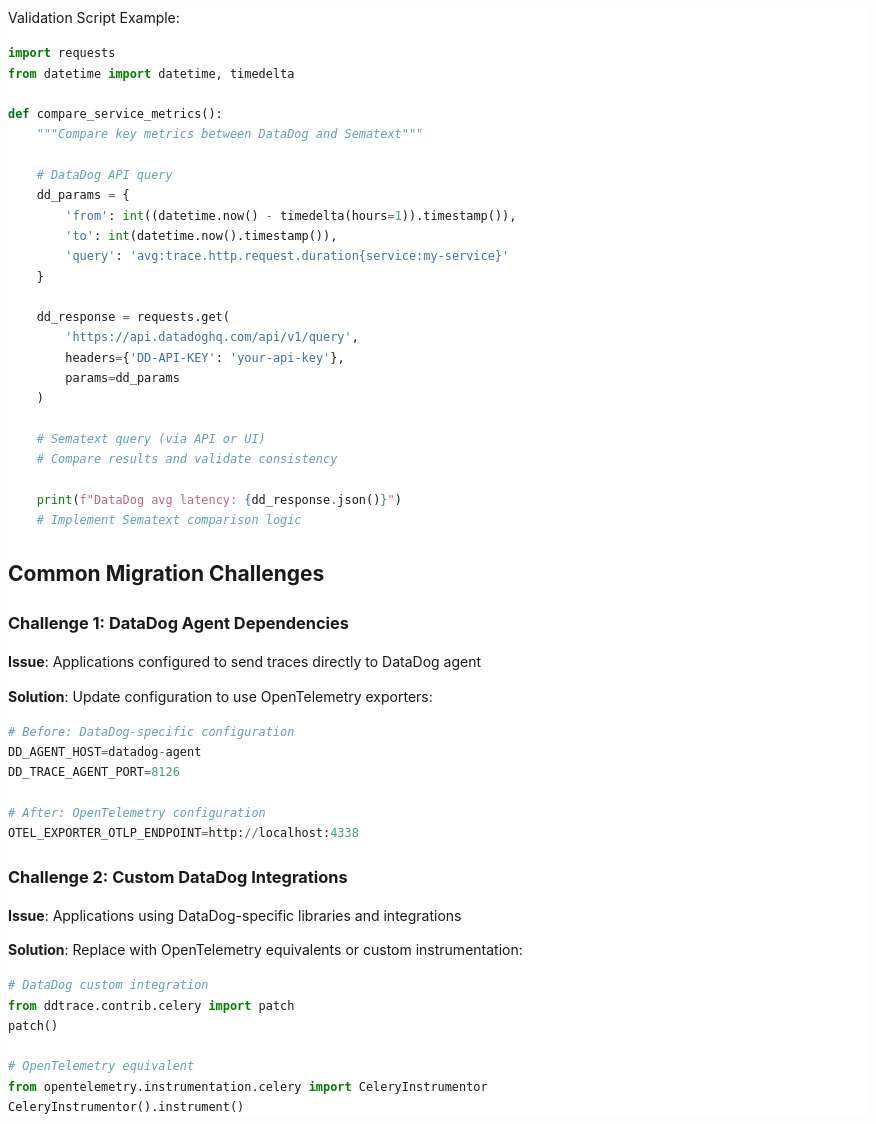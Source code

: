 Validation Script Example:
```python
import requests
from datetime import datetime, timedelta

def compare_service_metrics():
    """Compare key metrics between DataDog and Sematext"""
    
    # DataDog API query
    dd_params = {
        'from': int((datetime.now() - timedelta(hours=1)).timestamp()),
        'to': int(datetime.now().timestamp()),
        'query': 'avg:trace.http.request.duration{service:my-service}'
    }
    
    dd_response = requests.get(
        'https://api.datadoghq.com/api/v1/query',
        headers={'DD-API-KEY': 'your-api-key'},
        params=dd_params
    )
    
    # Sematext query (via API or UI)
    # Compare results and validate consistency
    
    print(f"DataDog avg latency: {dd_response.json()}")
    # Implement Sematext comparison logic
```

## Common Migration Challenges

### Challenge 1: DataDog Agent Dependencies

**Issue**: Applications configured to send traces directly to DataDog agent

**Solution**: Update configuration to use OpenTelemetry exporters:
```python
# Before: DataDog-specific configuration
DD_AGENT_HOST=datadog-agent
DD_TRACE_AGENT_PORT=8126

# After: OpenTelemetry configuration
OTEL_EXPORTER_OTLP_ENDPOINT=http://localhost:4338
```

### Challenge 2: Custom DataDog Integrations

**Issue**: Applications using DataDog-specific libraries and integrations

**Solution**: Replace with OpenTelemetry equivalents or custom instrumentation:
```python
# DataDog custom integration
from ddtrace.contrib.celery import patch
patch()

# OpenTelemetry equivalent
from opentelemetry.instrumentation.celery import CeleryInstrumentor
CeleryInstrumentor().instrument()
```
